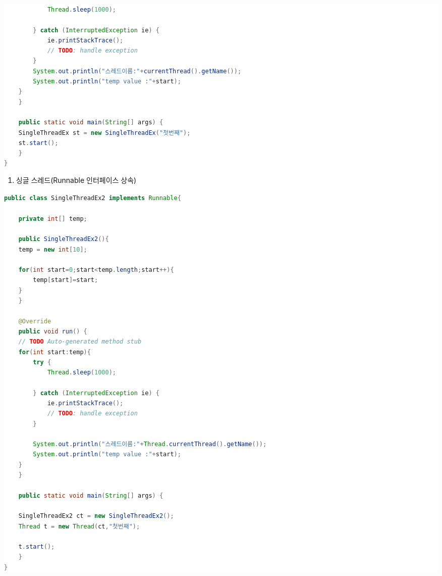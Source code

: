 ```java
			Thread.sleep(1000);
				
		} catch (InterruptedException ie) {
			ie.printStackTrace();
			// TODO: handle exception
		}
		System.out.println("스레드이름:"+currentThread().getName());
		System.out.println("temp value :"+start);
	}
    }
	
    public static void main(String[] args) {
	SingleThreadEx st = new SingleThreadEx("첫번째");
	st.start();
    }
}
```

1. 싱글 스레드(Runnable 인터페이스 상속)

```java
public class SingleThreadEx2 implements Runnable{

    private int[] temp;
	
    public SingleThreadEx2(){
	temp = new int[10];
		
	for(int start=0;start<temp.length;start++){
		temp[start]=start;
	}
    }
	
    @Override
    public void run() {
	// TODO Auto-generated method stub
	for(int start:temp){
		try {
			Thread.sleep(1000);
				
		} catch (InterruptedException ie) {
			ie.printStackTrace();
			// TODO: handle exception
		}
			
		System.out.println("스레드이름:"+Thread.currentThread().getName());
		System.out.println("temp value :"+start);
	}
    }
	
    public static void main(String[] args) {

	SingleThreadEx2 ct = new SingleThreadEx2();
	Thread t = new Thread(ct,"첫번째");

	t.start();
    }
}
```
